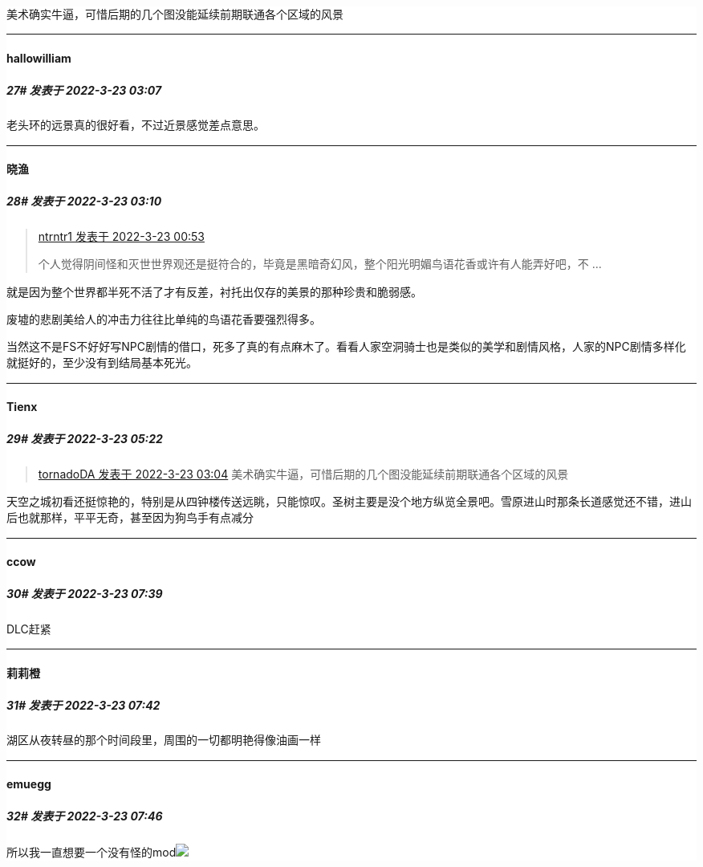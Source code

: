 美术确实牛逼，可惜后期的几个图没能延续前期联通各个区域的风景

*****

####  hallowilliam  
##### 27#       发表于 2022-3-23 03:07

老头环的远景真的很好看，不过近景感觉差点意思。

*****

####  晓渔  
##### 28#       发表于 2022-3-23 03:10

<blockquote><a href="httphttps://bbs.saraba1st.com/2b/forum.php?mod=redirect&amp;goto=findpost&amp;pid=55149354&amp;ptid=2059445" target="_blank">ntrntr1 发表于 2022-3-23 00:53</a>

个人觉得阴间怪和灭世世界观还是挺符合的，毕竟是黑暗奇幻风，整个阳光明媚鸟语花香或许有人能弄好吧，不 ...</blockquote>
就是因为整个世界都半死不活了才有反差，衬托出仅存的美景的那种珍贵和脆弱感。

废墟的悲剧美给人的冲击力往往比单纯的鸟语花香要强烈得多。

当然这不是FS不好好写NPC剧情的借口，死多了真的有点麻木了。看看人家空洞骑士也是类似的美学和剧情风格，人家的NPC剧情多样化就挺好的，至少没有到结局基本死光。

*****

####  Tienx  
##### 29#       发表于 2022-3-23 05:22

<blockquote><a href="httphttps://bbs.saraba1st.com/2b/forum.php?mod=redirect&amp;goto=findpost&amp;pid=55150053&amp;ptid=2059445" target="_blank">tornadoDA 发表于 2022-3-23 03:04</a>
美术确实牛逼，可惜后期的几个图没能延续前期联通各个区域的风景</blockquote>
天空之城初看还挺惊艳的，特别是从四钟楼传送远眺，只能惊叹。圣树主要是没个地方纵览全景吧。雪原进山时那条长道感觉还不错，进山后也就那样，平平无奇，甚至因为狗鸟手有点减分

*****

####  ccow  
##### 30#       发表于 2022-3-23 07:39

DLC赶紧



*****

####  莉莉橙  
##### 31#       发表于 2022-3-23 07:42

湖区从夜转昼的那个时间段里，周围的一切都明艳得像油画一样

*****

####  emuegg  
##### 32#       发表于 2022-3-23 07:46

所以我一直想要一个没有怪的mod<img src="https://static.saraba1st.com/image/smiley/face2017/018.png" referrerpolicy="no-referrer">
